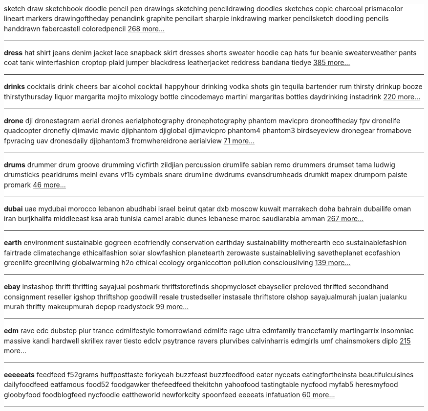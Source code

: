 sketch draw sketchbook doodle pencil pen drawings sketching pencildrawing doodles sketches copic charcoal prismacolor lineart markers drawingoftheday penandink graphite pencilart sharpie inkdrawing marker pencilsketch doodling pencils handdrawn fabercastell coloredpencil
 [268 more...](drawing.txt)
___
**dress**
hat shirt jeans denim jacket lace snapback skirt dresses shorts sweater hoodie cap hats fur beanie sweaterweather pants coat tank winterfashion croptop plaid jumper blackdress leatherjacket reddress bandana tiedye
 [385 more...](dress.txt)
___
**drinks**
cocktails drink cheers bar alcohol cocktail happyhour drinking vodka shots gin tequila bartender rum thirsty drinkup booze thirstythursday liquor margarita mojito mixology bottle cincodemayo martini margaritas bottles daydrinking instadrink
 [220 more...](drinks.txt)
___
**drone**
dji dronestagram aerial drones aerialphotography dronephotography phantom mavicpro droneoftheday fpv dronelife quadcopter dronefly djimavic mavic djiphantom djiglobal djimavicpro phantom4 phantom3 birdseyeview dronegear fromabove fpvracing uav dronesdaily djiphantom3 fromwhereidrone aerialview
 [71 more...](drone.txt)
___
**drums**
drummer drum groove drumming vicfirth zildjian percussion drumlife sabian remo drummers drumset tama ludwig drumsticks pearldrums meinl evans vf15 cymbals snare drumline dwdrums evansdrumheads drumkit mapex drumporn paiste promark
 [46 more...](drums.txt)
___
**dubai**
uae mydubai morocco lebanon abudhabi israel beirut qatar dxb moscow kuwait marrakech doha bahrain dubailife oman iran burjkhalifa middleeast ksa arab tunisia camel arabic dunes lebanese maroc saudiarabia amman
 [267 more...](dubai.txt)
___
**earth**
environment sustainable gogreen ecofriendly conservation earthday sustainability motherearth eco sustainablefashion fairtrade climatechange ethicalfashion solar slowfashion planetearth zerowaste sustainableliving savetheplanet ecofashion greenlife greenliving globalwarming h2o ethical ecology organiccotton pollution consciousliving
 [139 more...](earth.txt)
___
**ebay**
instashop thrift thrifting sayajual poshmark thriftstorefinds shopmycloset ebayseller preloved thrifted secondhand consignment reseller igshop thriftshop goodwill resale trustedseller instasale thriftstore olshop sayajualmurah jualan jualanku murah thrifty makeupmurah depop readystock
 [99 more...](ebay.txt)
___
**edm**
rave edc dubstep plur trance edmlifestyle tomorrowland edmlife rage ultra edmfamily trancefamily martingarrix insomniac massive kandi hardwell skrillex raver tiesto edclv psytrance ravers plurvibes calvinharris edmgirls umf chainsmokers diplo
 [215 more...](edm.txt)
___
**eeeeeats**
feedfeed f52grams huffposttaste forkyeah buzzfeast buzzfeedfood eater nyceats eatingfortheinsta beautifulcuisines dailyfoodfeed eatfamous food52 foodgawker thefeedfeed thekitchn yahoofood tastingtable nycfood myfab5 heresmyfood gloobyfood foodblogfeed nycfoodie eattheworld newforkcity spoonfeed eeeeats infatuation
 [60 more...](eeeeeats.txt)
___
